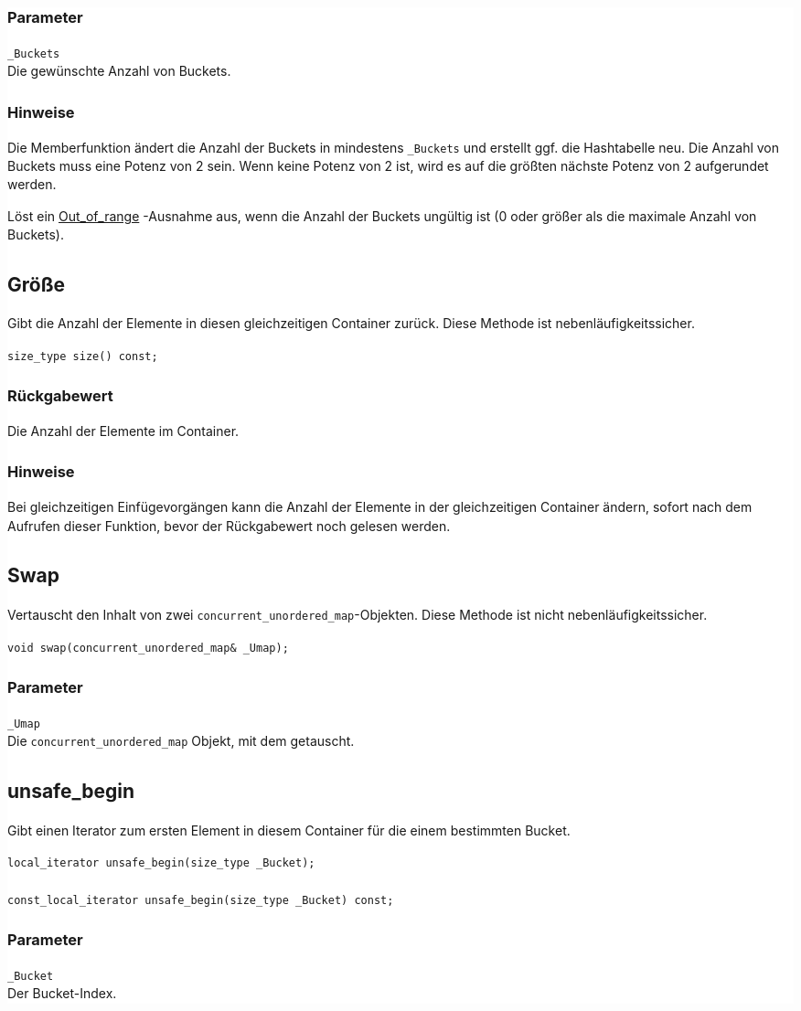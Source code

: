 ### <a name="parameters"></a>Parameter  
 `_Buckets`  
 Die gewünschte Anzahl von Buckets.  
  
### <a name="remarks"></a>Hinweise  
 Die Memberfunktion ändert die Anzahl der Buckets in mindestens `_Buckets` und erstellt ggf. die Hashtabelle neu. Die Anzahl von Buckets muss eine Potenz von 2 sein. Wenn keine Potenz von 2 ist, wird es auf die größten nächste Potenz von 2 aufgerundet werden.  
  
 Löst ein [Out_of_range](../../../standard-library/out-of-range-class.md) -Ausnahme aus, wenn die Anzahl der Buckets ungültig ist (0 oder größer als die maximale Anzahl von Buckets).  
  
##  <a name="size"></a> Größe 

 Gibt die Anzahl der Elemente in diesen gleichzeitigen Container zurück. Diese Methode ist nebenläufigkeitssicher.  
  
```
size_type size() const;
```  
  
### <a name="return-value"></a>Rückgabewert  
 Die Anzahl der Elemente im Container.  
  
### <a name="remarks"></a>Hinweise  
 Bei gleichzeitigen Einfügevorgängen kann die Anzahl der Elemente in der gleichzeitigen Container ändern, sofort nach dem Aufrufen dieser Funktion, bevor der Rückgabewert noch gelesen werden.  
  
##  <a name="swap"></a> Swap 

 Vertauscht den Inhalt von zwei `concurrent_unordered_map`-Objekten. Diese Methode ist nicht nebenläufigkeitssicher.  
  
```
void swap(concurrent_unordered_map& _Umap);
```  
  
### <a name="parameters"></a>Parameter  
 `_Umap`  
 Die `concurrent_unordered_map` Objekt, mit dem getauscht.  
  
##  <a name="unsafe_begin"></a> unsafe_begin 

 Gibt einen Iterator zum ersten Element in diesem Container für die einem bestimmten Bucket.  
  
```
local_iterator unsafe_begin(size_type _Bucket);

const_local_iterator unsafe_begin(size_type _Bucket) const;
```  
  
### <a name="parameters"></a>Parameter  
 `_Bucket`  
 Der Bucket-Index.  
  